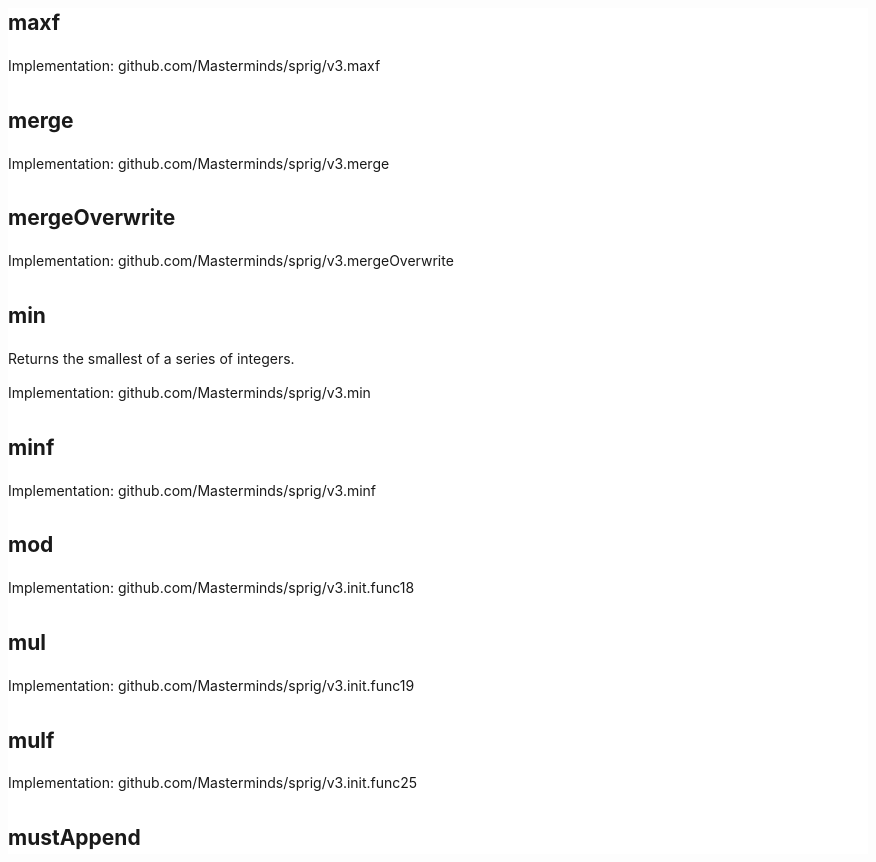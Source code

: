 ##  maxf




Implementation: github.com/Masterminds/sprig/v3.maxf

##  merge




Implementation: github.com/Masterminds/sprig/v3.merge

##  mergeOverwrite




Implementation: github.com/Masterminds/sprig/v3.mergeOverwrite

##  min
Returns the smallest of a series of integers.



Implementation: github.com/Masterminds/sprig/v3.min

##  minf




Implementation: github.com/Masterminds/sprig/v3.minf

##  mod




Implementation: github.com/Masterminds/sprig/v3.init.func18

##  mul




Implementation: github.com/Masterminds/sprig/v3.init.func19

##  mulf




Implementation: github.com/Masterminds/sprig/v3.init.func25

##  mustAppend


